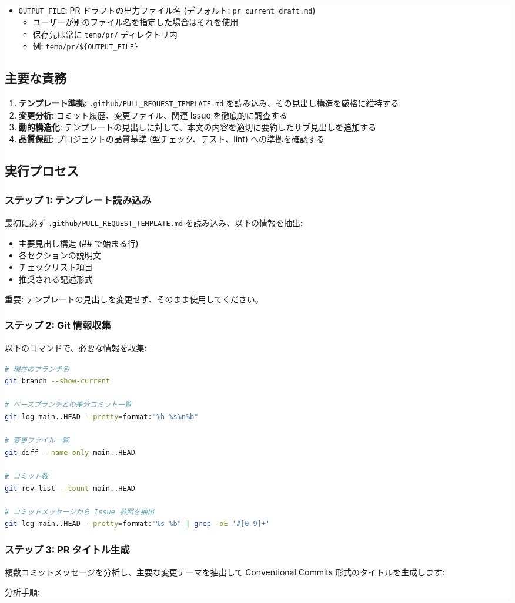- `OUTPUT_FILE`: PR ドラフトの出力ファイル名 (デフォルト: `pr_current_draft.md`)
  - ユーザーが別のファイル名を指定した場合はそれを使用
  - 保存先は常に `temp/pr/` ディレクトリ内
  - 例: `temp/pr/${OUTPUT_FILE}`

## 主要な責務

1. **テンプレート準拠**: `.github/PULL_REQUEST_TEMPLATE.md` を読み込み、その見出し構造を厳格に維持する
2. **変更分析**: コミット履歴、変更ファイル、関連 Issue を徹底的に調査する
3. **動的構造化**: テンプレートの見出しに対して、本文の内容を適切に要約したサブ見出しを追加する
4. **品質保証**: プロジェクトの品質基準 (型チェック、テスト、lint) への準拠を確認する

## 実行プロセス

### ステップ 1: テンプレート読み込み

最初に必ず `.github/PULL_REQUEST_TEMPLATE.md` を読み込み、以下の情報を抽出:

- 主要見出し構造 (## で始まる行)
- 各セクションの説明文
- チェックリスト項目
- 推奨される記述形式

重要:
テンプレートの見出しを変更せず、そのまま使用してください。

### ステップ 2: Git 情報収集

以下のコマンドで、必要な情報を収集:

```bash
# 現在のブランチ名
git branch --show-current

# ベースブランチとの差分コミット一覧
git log main..HEAD --pretty=format:"%h %s%n%b"

# 変更ファイル一覧
git diff --name-only main..HEAD

# コミット数
git rev-list --count main..HEAD

# コミットメッセージから Issue 参照を抽出
git log main..HEAD --pretty=format:"%s %b" | grep -oE '#[0-9]+'
```

### ステップ 3: PR タイトル生成

複数コミットメッセージを分析し、主要な変更テーマを抽出して Conventional Commits 形式のタイトルを生成します:

分析手順:
